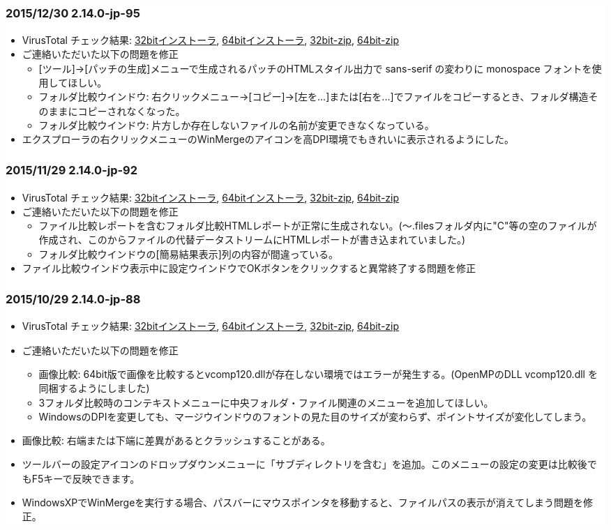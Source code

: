 ### 2015/12/30 2.14.0-jp-95

* VirusTotal チェック結果: 
  [32bitインストーラ](https://www.virustotal.com/ja/file/23b9c615138365ccb4d39aca81a6dd7874e7441d14bcc53ffaa0ff05214931ee/analysis/1451428509/),
  [64bitインストーラ](https://www.virustotal.com/ja/file/9e959b317f4690ab8b1612ce8f9056f7609970c8bed48ebfae7b336e8a4f9457/analysis/1451428529/),
  [32bit-zip](https://www.virustotal.com/ja/file/b1ddc622ee6e7287b51b5f988b22f7c5f6f11b688c0bcac125ce658ec361d713/analysis/1451403482/),
  [64bit-zip](https://www.virustotal.com/ja/file/da21f6ab6c6586db58c12e9bbd89c9877670a014e265798d6e85d18dc355bc90/analysis/1451403485/)
* ご連絡いただいた以下の問題を修正
    * [ツール]→[パッチの生成]メニューで生成されるパッチのHTMLスタイル出力で sans-serif の変わりに monospace フォントを使用してほしい。
    * フォルダ比較ウインドウ: 右クリックメニュー→[コピー]→[左を...]または[右を...]でファイルをコピーするとき、フォルダ構造そのままにコピーされなくなった。
    * フォルダ比較ウインドウ: 片方しか存在しないファイルの名前が変更できなくなっている。
* エクスプローラの右クリックメニューのWinMergeのアイコンを高DPI環境でもきれいに表示されるようにした。 

### 2015/11/29 2.14.0-jp-92

* VirusTotal チェック結果: 
  [32bitインストーラ](https://www.virustotal.com/ja/file/63c61e6e964480bdd16227fafda9d10d941ac2500ab212eeacd49771e1911fdd/analysis/1448759504/),
  [64bitインストーラ](https://www.virustotal.com/ja/file/f9b038895704b356ad75f6763c6157b092400a86a7e7983c2aaacbe538338aed/analysis/1448759513/),
  [32bit-zip](https://www.virustotal.com/ja/file/1badf45893f92fdc85ed9b01a800ae187cb527badcc2480ee4eff6aacfad0ede/analysis/1448760236/),
  [64bit-zip](https://www.virustotal.com/ja/file/e3967e37036de7f33ffb362165017a008c01e9af08985828627e87a8faa74d38/analysis/1448761449/)
* ご連絡いただいた以下の問題を修正
    * ファイル比較レポートを含むフォルダ比較HTMLレポートが正常に生成されない。(～.filesフォルダ内に"C"等の空のファイルが作成され、このからファイルの代替データストリームにHTMLレポートが書き込まれていました。)
    * フォルダ比較ウインドウの[簡易結果表示]列の内容が間違っている。
* ファイル比較ウインドウ表示中に設定ウインドウでOKボタンをクリックすると異常終了する問題を修正

### 2015/10/29 2.14.0-jp-88

* VirusTotal チェック結果: 
  [32bitインストーラ](https://www.virustotal.com/ja/file/c7c86fc339fcd30aedd721b946f630dde92f2a6c5b83df47cebc485997cc1ca4/analysis/1445890801/),
  [64bitインストーラ](https://www.virustotal.com/ja/file/2a6f2f457a2f37cbac906cde0cebaa5d0b164d05ab60fa14122cce108530df7e/analysis/1445891372/),
  [32bit-zip](https://www.virustotal.com/ja/file/d058f3f61cc7744ae4b7c33bda067f67a4561fafd1c0deb357fb93d7c844272d/analysis/1445890840/),
  [64bit-zip](https://www.virustotal.com/ja/file/a35582a233a940d64816b531f89105f4e72c2bae52539bd014ae26dad9ba2b27/analysis/1445891394/)
* ご連絡いただいた以下の問題を修正
    * 画像比較: 64bit版で画像を比較するとvcomp120.dllが存在しない環境ではエラーが発生する。(OpenMPのDLL vcomp120.dll を同梱するようにしました)
    * 3フォルダ比較時のコンテキストメニューに中央フォルダ・ファイル関連のメニューを追加してほしい。
    * WindowsのDPIを変更しても、マージウインドウのフォントの見た目のサイズが変わらず、ポイントサイズが変化してしまう。

* 画像比較: 右端または下端に差異があるとクラッシュすることがある。
* ツールバーの設定アイコンのドロップダウンメニューに「サブディレクトリを含む」を追加。このメニューの設定の変更は比較後でもF5キーで反映できます。  
* WindowsXPでWinMergeを実行する場合、パスバーにマウスポインタを移動すると、ファイルパスの表示が消えてしまう問題を修正。
